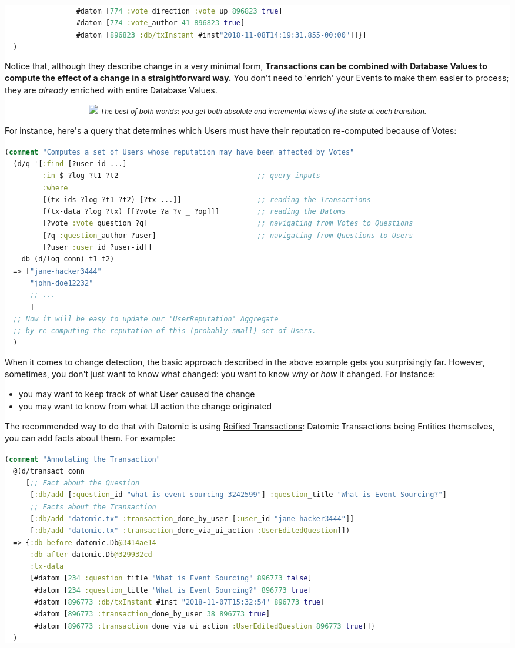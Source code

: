 ```clojure
                 #datom [774 :vote_direction :vote_up 896823 true]
                 #datom [774 :vote_author 41 896823 true]
                 #datom [896823 :db/txInstant #inst"2018-11-08T14:19:31.855-00:00"]]}]
  )
```

Notice that, although they describe change in a very minimal form, **Transactions can be combined with Database Values to compute the effect of a change in a straightforward way.**  You don't need to 'enrich' your Events to make them easier to process; they are _already_ enriched with entire Database Values.

<div style="text-align:center;"><img src="/img/chess-both-incremental-and-absolute.png" width="100%"> <small><i>The best of both worlds: you get both absolute and incremental views of the state at each transition.</i></small></div>

For instance, here's a query that determines which Users must have their reputation re-computed because of Votes:

```clojure 
(comment "Computes a set of Users whose reputation may have been affected by Votes"
  (d/q '[:find [?user-id ...]
         :in $ ?log ?t1 ?t2                                 ;; query inputs
         :where
         [(tx-ids ?log ?t1 ?t2) [?tx ...]]                  ;; reading the Transactions
         [(tx-data ?log ?tx) [[?vote ?a ?v _ ?op]]]         ;; reading the Datoms
         [?vote :vote_question ?q]                          ;; navigating from Votes to Questions
         [?q :question_author ?user]                        ;; navigating from Questions to Users
         [?user :user_id ?user-id]]
    db (d/log conn) t1 t2)
  => ["jane-hacker3444"
      "john-doe12232"
      ;; ...
      ]
  ;; Now it will be easy to update our 'UserReputation' Aggregate
  ;; by re-computing the reputation of this (probably small) set of Users.
  )
```

When it comes to change detection, the basic approach described in the above example gets you surprisingly far. However, sometimes, you don't just want to know what changed: you want to know _why_ or _how_ it changed. For instance:

* you may want to keep track of what User caused the change
* you may want to know from what UI action the change originated

The recommended way to do that with Datomic is using [Reified Transactions](https://docs.datomic.com/cloud/transactions/transaction-processing.html#reified-transactions): Datomic Transactions being Entities themselves, you can add facts about them. For example:

```clojure 
(comment "Annotating the Transaction"
  @(d/transact conn
     [;; Fact about the Question
      [:db/add [:question_id "what-is-event-sourcing-3242599"] :question_title "What is Event Sourcing?"]
      ;; Facts about the Transaction
      [:db/add "datomic.tx" :transaction_done_by_user [:user_id "jane-hacker3444"]]
      [:db/add "datomic.tx" :transaction_done_via_ui_action :UserEditedQuestion]])
  => {:db-before datomic.Db@3414ae14
      :db-after datomic.Db@329932cd
      :tx-data
      [#datom [234 :question_title "What is Event Sourcing" 896773 false]
       #datom [234 :question_title "What is Event Sourcing?" 896773 true]
       #datom [896773 :db/txInstant #inst "2018-11-07T15:32:54" 896773 true]
       #datom [896773 :transaction_done_by_user 38 896773 true]
       #datom [896773 :transaction_done_via_ui_action :UserEditedQuestion 896773 true]]}
  )
```
